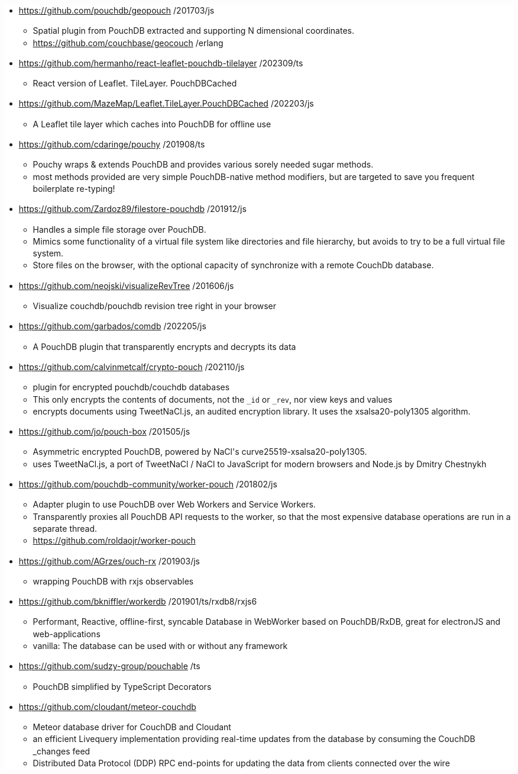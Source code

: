 - https://github.com/pouchdb/geopouch /201703/js
  - Spatial plugin from PouchDB extracted and supporting N dimensional coordinates.
  - https://github.com/couchbase/geocouch /erlang

- https://github.com/hermanho/react-leaflet-pouchdb-tilelayer /202309/ts
  - React version of Leaflet. TileLayer. PouchDBCached
- https://github.com/MazeMap/Leaflet.TileLayer.PouchDBCached /202203/js
  - A Leaflet tile layer which caches into PouchDB for offline use

- https://github.com/cdaringe/pouchy /201908/ts
  - Pouchy wraps & extends PouchDB and provides various sorely needed sugar methods.
  - most methods provided are very simple PouchDB-native method modifiers, but are targeted to save you frequent boilerplate re-typing!

- https://github.com/Zardoz89/filestore-pouchdb /201912/js
  - Handles a simple file storage over PouchDB. 
  - Mimics some functionality of a virtual file system like directories and file hierarchy, but avoids to try to be a full virtual file system.
  - Store files on the browser, with the optional capacity of synchronize with a remote CouchDb database. 

- https://github.com/neojski/visualizeRevTree /201606/js
  - Visualize couchdb/pouchdb revision tree right in your browser

- https://github.com/garbados/comdb /202205/js
  - A PouchDB plugin that transparently encrypts and decrypts its data
- https://github.com/calvinmetcalf/crypto-pouch /202110/js
  - plugin for encrypted pouchdb/couchdb databases
  - This only encrypts the contents of documents, not the `_id` or `_rev`, nor view keys and values
  - encrypts documents using TweetNaCl.js, an audited encryption library. It uses the xsalsa20-poly1305 algorithm.
- https://github.com/jo/pouch-box /201505/js
  - Asymmetric encrypted PouchDB, powered by NaCl's curve25519-xsalsa20-poly1305.
  - uses TweetNaCl.js, a port of TweetNaCl / NaCl to JavaScript for modern browsers and Node.js by Dmitry Chestnykh

- https://github.com/pouchdb-community/worker-pouch /201802/js
  - Adapter plugin to use PouchDB over Web Workers and Service Workers. 
  - Transparently proxies all PouchDB API requests to the worker, so that the most expensive database operations are run in a separate thread.
  - https://github.com/roldaojr/worker-pouch

- https://github.com/AGrzes/ouch-rx /201903/js
  - wrapping PouchDB with rxjs observables
- https://github.com/bkniffler/workerdb /201901/ts/rxdb8/rxjs6
  - Performant, Reactive, offline-first, syncable Database in WebWorker based on PouchDB/RxDB, great for electronJS and web-applications
  - vanilla: The database can be used with or without any framework

- https://github.com/sudzy-group/pouchable /ts
  - PouchDB simplified by TypeScript Decorators

- https://github.com/cloudant/meteor-couchdb
  - Meteor database driver for CouchDB and Cloudant
  - an efficient Livequery implementation providing real-time updates from the database by consuming the CouchDB _changes feed
  - Distributed Data Protocol (DDP) RPC end-points for updating the data from clients connected over the wire

